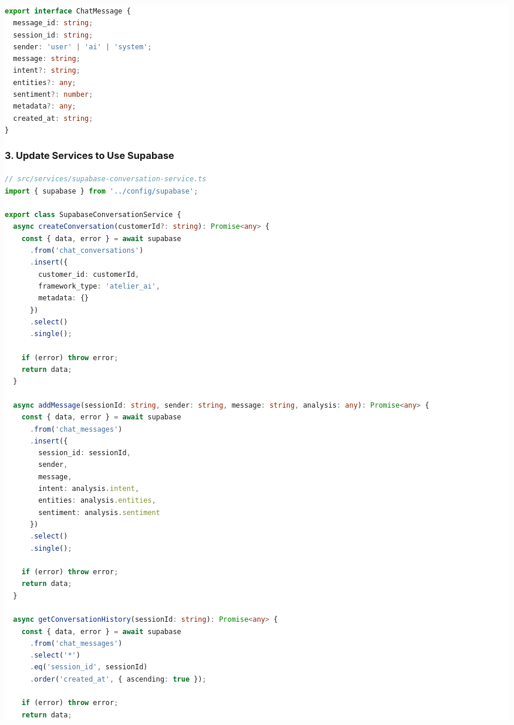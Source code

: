 ```typescript
export interface ChatMessage {
  message_id: string;
  session_id: string;
  sender: 'user' | 'ai' | 'system';
  message: string;
  intent?: string;
  entities?: any;
  sentiment?: number;
  metadata?: any;
  created_at: string;
}
```

### 3. Update Services to Use Supabase

```typescript
// src/services/supabase-conversation-service.ts
import { supabase } from '../config/supabase';

export class SupabaseConversationService {
  async createConversation(customerId?: string): Promise<any> {
    const { data, error } = await supabase
      .from('chat_conversations')
      .insert({
        customer_id: customerId,
        framework_type: 'atelier_ai',
        metadata: {}
      })
      .select()
      .single();

    if (error) throw error;
    return data;
  }

  async addMessage(sessionId: string, sender: string, message: string, analysis: any): Promise<any> {
    const { data, error } = await supabase
      .from('chat_messages')
      .insert({
        session_id: sessionId,
        sender,
        message,
        intent: analysis.intent,
        entities: analysis.entities,
        sentiment: analysis.sentiment
      })
      .select()
      .single();

    if (error) throw error;
    return data;
  }

  async getConversationHistory(sessionId: string): Promise<any> {
    const { data, error } = await supabase
      .from('chat_messages')
      .select('*')
      .eq('session_id', sessionId)
      .order('created_at', { ascending: true });

    if (error) throw error;
    return data;
```